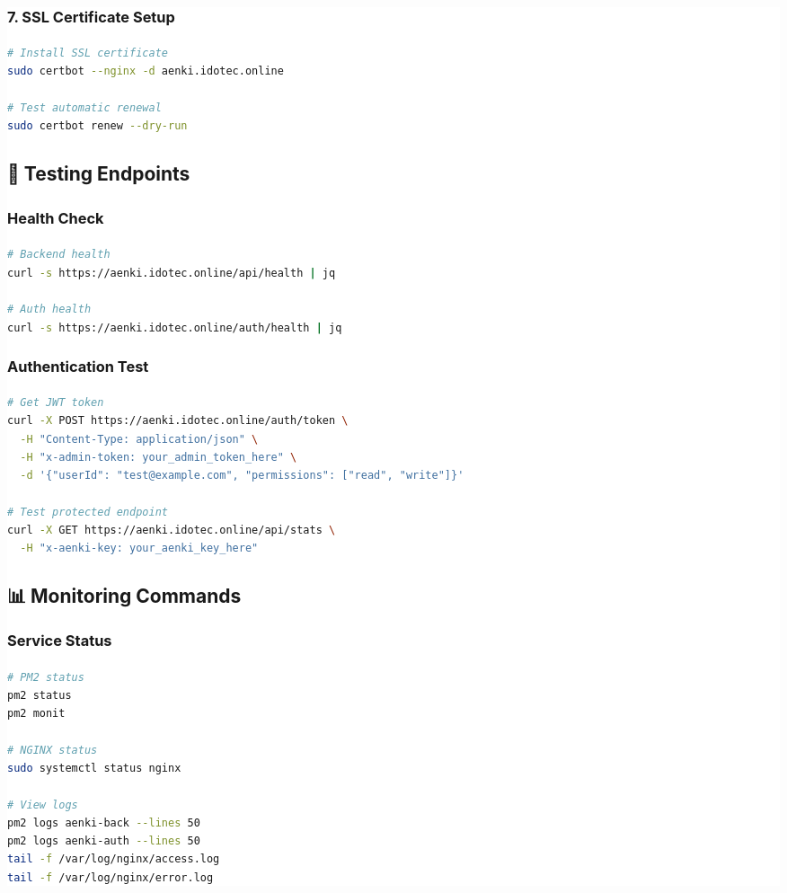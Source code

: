 ### 7. SSL Certificate Setup
```bash
# Install SSL certificate
sudo certbot --nginx -d aenki.idotec.online

# Test automatic renewal
sudo certbot renew --dry-run
```

## 🧪 Testing Endpoints

### Health Check
```bash
# Backend health
curl -s https://aenki.idotec.online/api/health | jq

# Auth health
curl -s https://aenki.idotec.online/auth/health | jq
```

### Authentication Test
```bash
# Get JWT token
curl -X POST https://aenki.idotec.online/auth/token \
  -H "Content-Type: application/json" \
  -H "x-admin-token: your_admin_token_here" \
  -d '{"userId": "test@example.com", "permissions": ["read", "write"]}'

# Test protected endpoint
curl -X GET https://aenki.idotec.online/api/stats \
  -H "x-aenki-key: your_aenki_key_here"
```

## 📊 Monitoring Commands

### Service Status
```bash
# PM2 status
pm2 status
pm2 monit

# NGINX status
sudo systemctl status nginx

# View logs
pm2 logs aenki-back --lines 50
pm2 logs aenki-auth --lines 50
tail -f /var/log/nginx/access.log
tail -f /var/log/nginx/error.log
```
